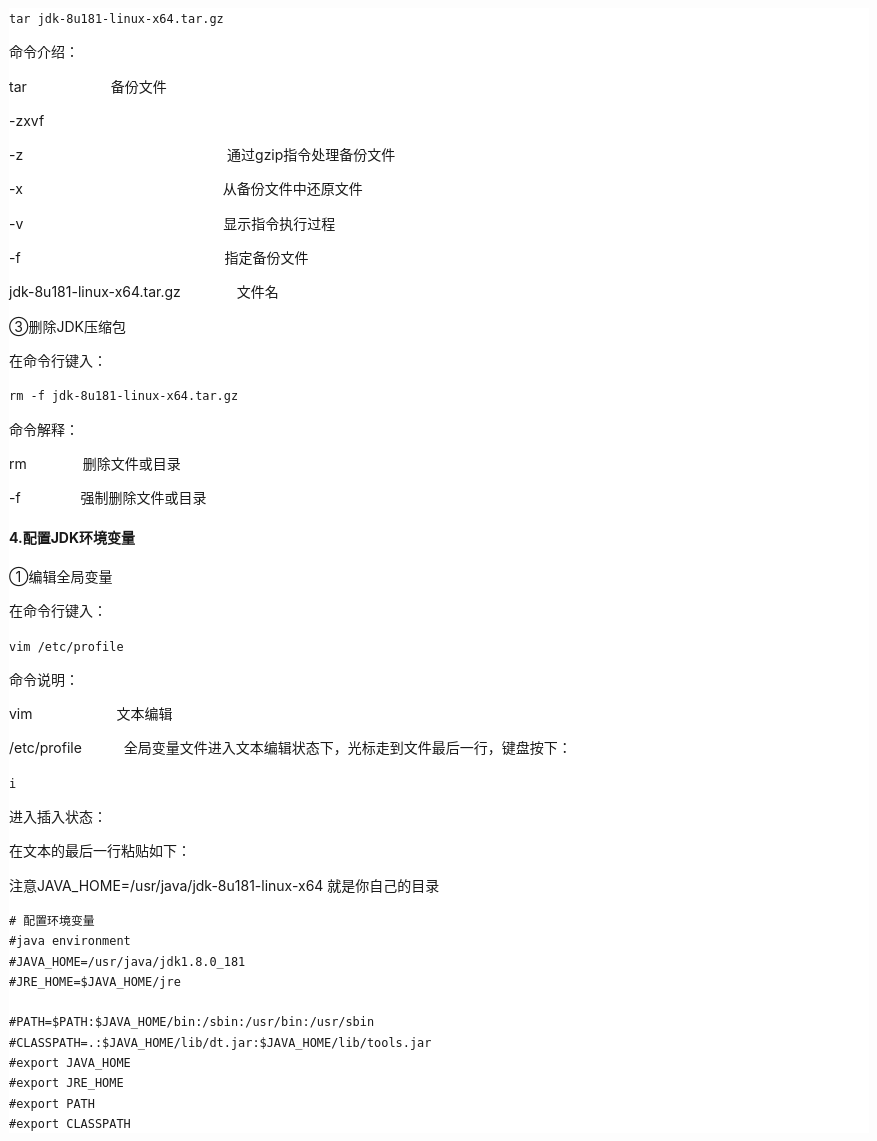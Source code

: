 ```
tar jdk-8u181-linux-x64.tar.gz
```

命令介绍：

tar　　　　　　备份文件

-zxvf　　　　　

-z　　　　　　 　　　　　　　　  通过gzip指令处理备份文件

-x　　　　　　　　　　　　　　   从备份文件中还原文件

-v　　　　　　　　　　　　　　   显示指令执行过程

-f　　　　　　 　　　　　　　　   指定备份文件

jdk-8u181-linux-x64.tar.gz　　　　文件名

③删除JDK压缩包

在命令行键入：

```
rm -f jdk-8u181-linux-x64.tar.gz
```

命令解释：

rm　　　　删除文件或目录

-f　　　　  强制删除文件或目录

#### 4.配置JDK环境变量

①编辑全局变量

在命令行键入：

```
vim /etc/profile
```

命令说明：

vim　　　　　　文本编辑

/etc/profile　　　全局变量文件进入文本编辑状态下，光标走到文件最后一行，键盘按下： 

```
i
```

进入插入状态：

在文本的最后一行粘贴如下：

注意JAVA_HOME=/usr/java/jdk-8u181-linux-x64  就是你自己的目录

```
# 配置环境变量
#java environment
#JAVA_HOME=/usr/java/jdk1.8.0_181
#JRE_HOME=$JAVA_HOME/jre
 
#PATH=$PATH:$JAVA_HOME/bin:/sbin:/usr/bin:/usr/sbin
#CLASSPATH=.:$JAVA_HOME/lib/dt.jar:$JAVA_HOME/lib/tools.jar
#export JAVA_HOME
#export JRE_HOME
#export PATH
#export CLASSPATH
```
